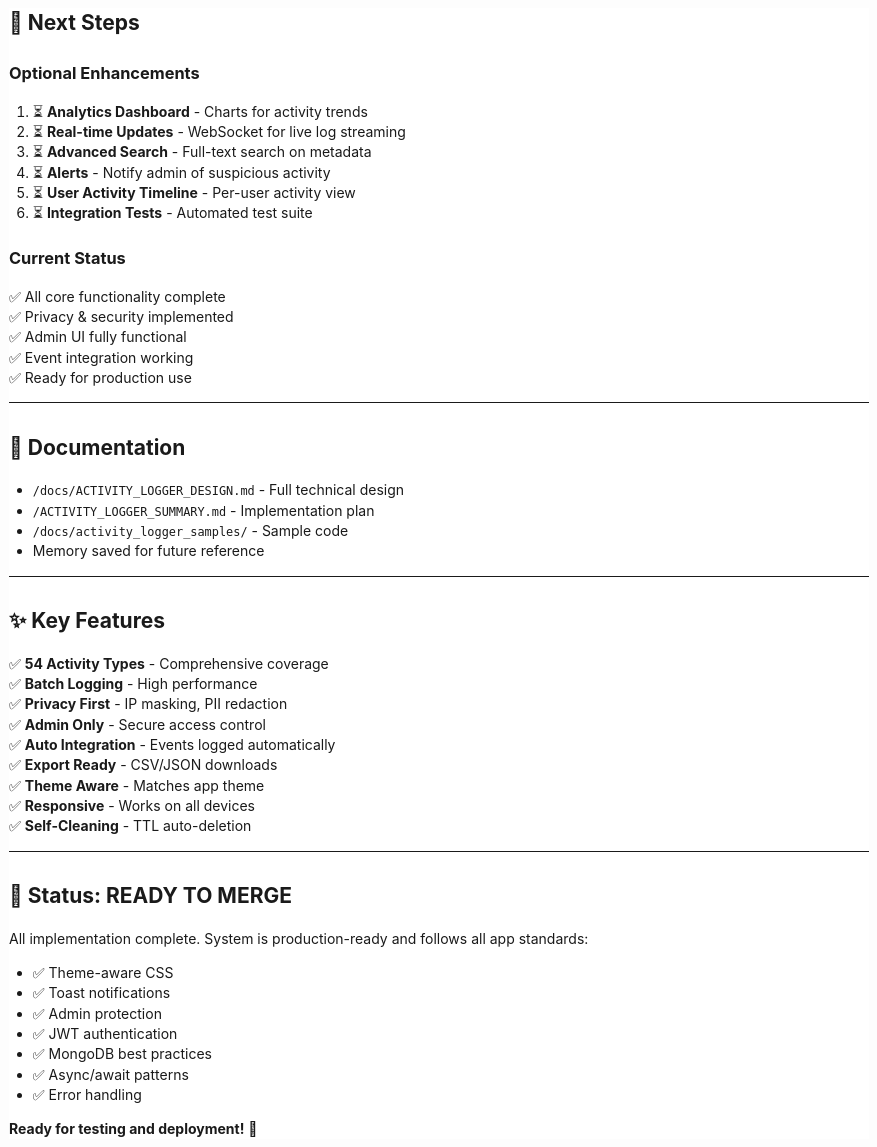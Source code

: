 
## 🎯 Next Steps

### **Optional Enhancements**
1. ⏳ **Analytics Dashboard** - Charts for activity trends
2. ⏳ **Real-time Updates** - WebSocket for live log streaming
3. ⏳ **Advanced Search** - Full-text search on metadata
4. ⏳ **Alerts** - Notify admin of suspicious activity
5. ⏳ **User Activity Timeline** - Per-user activity view
6. ⏳ **Integration Tests** - Automated test suite

### **Current Status**
✅ All core functionality complete  
✅ Privacy & security implemented  
✅ Admin UI fully functional  
✅ Event integration working  
✅ Ready for production use

---

## 📝 Documentation

- `/docs/ACTIVITY_LOGGER_DESIGN.md` - Full technical design
- `/ACTIVITY_LOGGER_SUMMARY.md` - Implementation plan
- `/docs/activity_logger_samples/` - Sample code
- Memory saved for future reference

---

## ✨ Key Features

✅ **54 Activity Types** - Comprehensive coverage  
✅ **Batch Logging** - High performance  
✅ **Privacy First** - IP masking, PII redaction  
✅ **Admin Only** - Secure access control  
✅ **Auto Integration** - Events logged automatically  
✅ **Export Ready** - CSV/JSON downloads  
✅ **Theme Aware** - Matches app theme  
✅ **Responsive** - Works on all devices  
✅ **Self-Cleaning** - TTL auto-deletion  

---

## 🎉 **Status: READY TO MERGE**

All implementation complete. System is production-ready and follows all app standards:
- ✅ Theme-aware CSS
- ✅ Toast notifications
- ✅ Admin protection
- ✅ JWT authentication
- ✅ MongoDB best practices
- ✅ Async/await patterns
- ✅ Error handling

**Ready for testing and deployment!** 🚀
